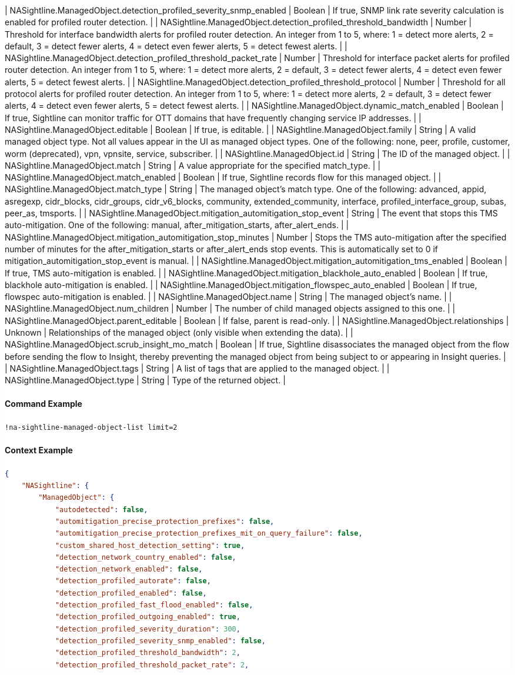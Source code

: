 | NASightline.ManagedObject.detection_profiled_severity_snmp_enabled | Boolean | If true, SNMP link rate severity calculation is enabled for profiled router detection. | 
| NASightline.ManagedObject.detection_profiled_threshold_bandwidth | Number | Threshold for interface bandwidth alerts for profiled router detection. An integer from 1 to 5, where: 1 = detect more alerts, 2 = default, 3 = detect fewer alerts, 4 = detect even fewer alerts, 5 = detect fewest alerts. | 
| NASightline.ManagedObject.detection_profiled_threshold_packet_rate | Number | Threshold for interface packet alerts for profiled router detection. An integer from 1 to 5, where: 1 = detect more alerts, 2 = default, 3 = detect fewer alerts, 4 = detect even fewer alerts, 5 = detect fewest alerts. | 
| NASightline.ManagedObject.detection_profiled_threshold_protocol | Number | Threshold for all protocol alerts for profiled router detection. An integer from 1 to 5, where: 1 = detect more alerts, 2 = default, 3 = detect fewer alerts, 4 = detect even fewer alerts, 5 = detect fewest alerts. | 
| NASightline.ManagedObject.dynamic_match_enabled | Boolean | If true, Sightline can monitor traffic for OTT domains that have frequently changing service IP addresses. | 
| NASightline.ManagedObject.editable | Boolean | If true, is editable. | 
| NASightline.ManagedObject.family | String | A valid managed object type. Not all values appear in the UI as managed object types. One of the following: none, peer, profile, customer, worm \(deprecated\), vpn, vpnsite, service, subscriber. | 
| NASightline.ManagedObject.id | String | The ID of the managed object. | 
| NASightline.ManagedObject.match | String | A value appropriate for the specified match_type. | 
| NASightline.ManagedObject.match_enabled | Boolean | If true, Sightline records flow for this managed object. | 
| NASightline.ManagedObject.match_type | String | The managed object’s match type. One of the following: advanced, appid, asregexp, cidr_blocks, cidr_groups, cidr_v6_blocks, community, extended_community, interface, profiled_interface_group, subas, peer_as, tmsports. | 
| NASightline.ManagedObject.mitigation_automitigation_stop_event | String | The event that stops this TMS auto-mitigation. One of the following: manual, after_mitigation_starts, after_alert_ends. | 
| NASightline.ManagedObject.mitigation_automitigation_stop_minutes | Number | Stops the TMS auto-mitigation after the specified number of minutes for the after_mitigation_starts or after_alert_ends stop events. This is automatically set to 0 if mitigation_automitigation_stop_event is manual. | 
| NASightline.ManagedObject.mitigation_automitigation_tms_enabled | Boolean | If true, TMS auto-mitigation is enabled. | 
| NASightline.ManagedObject.mitigation_blackhole_auto_enabled | Boolean | If true, blackhole auto-mitigation is enabled. | 
| NASightline.ManagedObject.mitigation_flowspec_auto_enabled | Boolean | If true, flowspec auto-mitigation is enabled. | 
| NASightline.ManagedObject.name | String | The managed object’s name. | 
| NASightline.ManagedObject.num_children | Number | The number of child managed objects assigned to this one. | 
| NASightline.ManagedObject.parent_editable | Boolean | If false, parent is read-only. | 
| NASightline.ManagedObject.relationships | Unknown | Relationships of the managed object \(only visible when extending the data\). | 
| NASightline.ManagedObject.scrub_insight_mo_match | Boolean | If true, Sightline disassociates the managed object from the flow before sending the flow to Insight, thereby preventing the managed object from being subject to or appearing in Insight queries. | 
| NASightline.ManagedObject.tags | String | A list of tags that are applied to the managed object. | 
| NASightline.ManagedObject.type | String | Type of the returned object. | 


#### Command Example

```!na-sightline-managed-object-list limit=2```

#### Context Example

```json
{
    "NASightline": {
        "ManagedObject": {
            "autodetected": false,
            "automitigation_precise_protection_prefixes": false,
            "automitigation_precise_protection_prefixes_mit_on_query_failure": false,
            "custom_shared_host_detection_setting": true,
            "detection_network_country_enabled": false,
            "detection_network_enabled": false,
            "detection_profiled_autorate": false,
            "detection_profiled_enabled": false,
            "detection_profiled_fast_flood_enabled": false,
            "detection_profiled_outgoing_enabled": true,
            "detection_profiled_severity_duration": 300,
            "detection_profiled_severity_snmp_enabled": false,
            "detection_profiled_threshold_bandwidth": 2,
            "detection_profiled_threshold_packet_rate": 2,
```